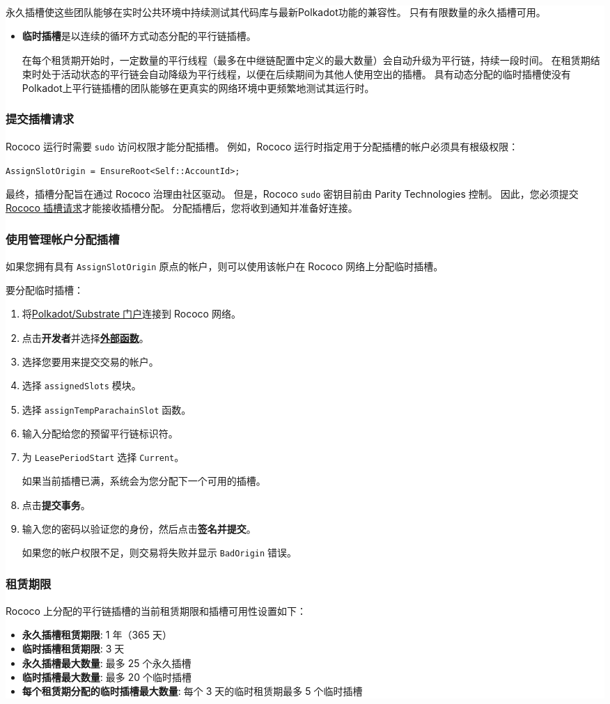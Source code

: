   永久插槽使这些团队能够在实时公共环境中持续测试其代码库与最新Polkadot功能的兼容性。
  只有有限数量的永久插槽可用。

- **临时插槽**是以连续的循环方式动态分配的平行链插槽。

  在每个租赁期开始时，一定数量的平行线程（最多在中继链配置中定义的最大数量）会自动升级为平行链，持续一段时间。
  在租赁期结束时处于活动状态的平行链会自动降级为平行线程，以便在后续期间为其他人使用空出的插槽。
  具有动态分配的临时插槽使没有Polkadot上平行链插槽的团队能够在更真实的网络环境中更频繁地测试其运行时。

### 提交插槽请求

Rococo 运行时需要 `sudo` 访问权限才能分配插槽。
例如，Rococo 运行时指定用于分配插槽的帐户必须具有根级权限：

```text
AssignSlotOrigin = EnsureRoot<Self::AccountId>;
```

最终，插槽分配旨在通过 Rococo 治理由社区驱动。
但是，Rococo `sudo` 密钥目前由 Parity Technologies 控制。
因此，您必须提交[Rococo 插槽请求](https://github.com/paritytech/subport/issues/new?assignees=&labels=Rococo&template=rococo.yaml)才能接收插槽分配。
分配插槽后，您将收到通知并准备好连接。

### 使用管理帐户分配插槽

如果您拥有具有 `AssignSlotOrigin` 原点的帐户，则可以使用该帐户在 Rococo 网络上分配临时插槽。

要分配临时插槽：

1. 将[Polkadot/Substrate 门户](https://polkadot.js.org/apps/?rpc=wss%3A%2F%2Frococo-rpc.polkadot.io#/explorer)连接到 Rococo 网络。

2. 点击**开发者**并选择[**外部函数**](https://polkadot.js.org/apps/?rpc=wss%3A%2F%2Frococo-rpc.polkadot.io#/extrinsics)。

3. 选择您要用来提交交易的帐户。

4. 选择 `assignedSlots` 模块。

5. 选择 `assignTempParachainSlot` 函数。

6. 输入分配给您的预留平行链标识符。

7. 为 `LeasePeriodStart` 选择 `Current`。

   如果当前插槽已满，系统会为您分配下一个可用的插槽。

8. 点击**提交事务**。

9. 输入您的密码以验证您的身份，然后点击**签名并提交**。

   如果您的帐户权限不足，则交易将失败并显示 `BadOrigin` 错误。

### 租赁期限

Rococo 上分配的平行链插槽的当前租赁期限和插槽可用性设置如下：

- **永久插槽租赁期限**: 1 年（365 天）
- **临时插槽租赁期限**: 3 天
- **永久插槽最大数量**: 最多 25 个永久插槽
- **临时插槽最大数量**: 最多 20 个临时插槽
- **每个租赁期分配的临时插槽最大数量**: 每个 3 天的临时租赁期最多 5 个临时插槽
